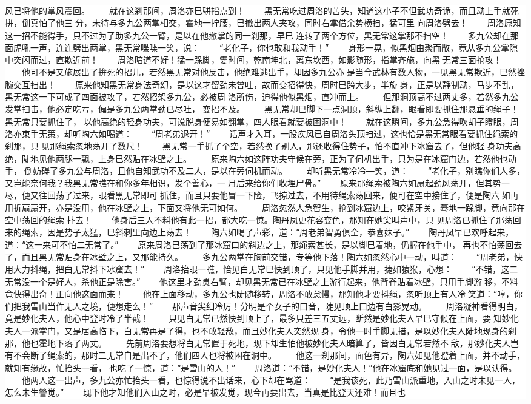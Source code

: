 风已将他的掌风震回。
　　就在这刹那间，周洛亦巳骈指点到！
　　黑无常吃过周洛的苦头，知道这小子不但武功奇诡，而且动上手就死拼，倒真怕了他三
分，未待与多九公两掌相交，霍地一拧腰，巳撤出两人夹攻，同时右掌借余势横扫，猛可里
向周洛劈去！
　　周洛原知这一招不能得手，只不过为了助多九公一臂，是以在他撤掌的同一刹那，早巳
连转了两个方位，黑无常这掌那不扫空！
　　多九公却在那面虎吼一声，连连劈出两掌，黑无常喋喋一笑，说：
　　“老化子，你也敢和我动手！”
　　身形一晃，似黑烟由聚而散，竟从多九公掌隙中突闪而过，直欺近前！
　　周洛暗道不好！猛一跺脚，霎时间，乾南坤北，离东坎西，如影随形，指掌齐施，向黑
无常三面抢攻！
　　他可不是又施展出了拚死的招儿，若然黑无常对他反击，他绝难逃出手，却因多九公亦
是当今武林有数人物，一见黑无常欺近，巳然挫腕交互扫出！
　　原来他知黑无常身法奇幻，是以这才留劲未曾吐，故而变招得快，周时巳跨大步，半旋
身，正是以静制动，马步不乱，黑无常这一下可成了四面被攻了，若然招架多九公，必被周
洛所伤，迫得他似黑烟，直冲而上。
　　但那洞顶高不过两丈多，若然多九公发掌扫击，他必定吃亏，偏是多九公两掌劲已尽吐，
变招不及。
　　黑无常却巳脚下一点洞顶，斜纵上翻，眼看即要抓住那悬垂的绳子！黑无常只要抓住了，
以他高绝的轻身功夫，可说脱身便易如翻掌，四人眼看就要被困洞中！
　　就在这瞬间，多九公急得吹胡子瞪眼，周洛亦束手无策，却听陶六如喝道：
　　“周老弟退开！”
　　话声才入耳，一股疾风已自周洛头顶扫过，这也恰是黑无常眼看要抓住绳索的刹那，只
见那绳索忽地荡开了数尺！
　　黑无常一手抓了个空，若然换了别人，那还收得住势子，怕不直冲下冰窟去了，但他轻
身功夫高绝，陡地见他两腿一飘，上身巳然贴在冰壁之上。
　　原来陶六如这阵功夫守候在旁，正为了伺机出手，只为是在冰窟门边，若然他也动手，
倒妨碍了多九公与周洛，且他自知武功不及二人，是以在旁伺机而动。
　　却听黑无常冷冷—笑，道：
　　“老化子，别瞧你们人多，又岂能奈何我？我黑无常瞧在和你多年相识，发个善心，一
月后来给你们收埋尸骨。”
　　原来那绳索被陶六如扇起劲风荡开，但其势一尽，便又往回荡了过来，眼看黑无常即可
抓住，而且只要他冒一下险，飞掠过去，不用待绳索荡回来，便可在空中接住了，便是陶六
如再用折扇扇开，亦是没用，他在冰壁之上，下面又将他无可如何。
　　周洛忽然人急智生，抢到冰窟边上，咬紧牙关，蓦地一跺脚，竟向那在空中荡回的绳索
扑去！
　　他身后三人不料他有此一招，都大吃一惊。陶丹凤更花容变色，那知在她尖叫声中，只
见周洛已抓住了那荡回来的绳索，因是势子太猛，巳斜刺里向边上荡去！
　　陶六如喝了声彩，道：“周老弟智勇俱全，恭喜妹子。”
　　陶丹凤早已欢呼起来，道：“这一来可不怕二无常了。”
　　原来周洛巳荡到了那冰窟口的斜边之上，那绳索甚长，是以脚巳着地，仍握在他手中，
再也不怕荡回去了，而且黑无常贴身在冰壁之上，又那能持久。
　　多九公两掌在胸前交错，专等他下落！陶六如忽然心中一动，叫道：
　　“周老弟，快用大力抖绳，把白无常抖下冰窟去！”
　　周洛抬眼一瞧，恰见白无常巳快到顶了，只见他手脚并用，捷如猿猴，心想：
　　“不错，这二无常没一个是好人，杀他正是除害。”
　　他这里才劲贯右臂，却见黑无常已在冰壁之上游行起来，他背脊贴着冰壁，只用手脚游
移，不料竟快得出奇！正向他这面而来！
　　他在上面移动，多九公也陡随移转，周洛不敢怠慢，那知他才要抖绳，忽听顶上有人冷
笑道：“哼，你们把我雪山当作无人之境，便想走么！”
　　那声音尖细冷厉！分明是个女子的口音，陡见顶上口边有白影晃动。
　　周洛凝神看得明白，竟是妙化夫人，他心中登时冷了半截！
　　只见白无常已然快到顶上了，最多只差三五丈远，断然是妙化夫人早巳守候在上面，要
知妙化夫人一派掌门，又是居高临下，白无常再是了得，也不敢轻敌，而且妙化夫人突然现
身，令他一时手脚无措，是以妙化夫人陡地现身的刹那，他也霍地下落了两丈。
　　先前周洛要想将白无常置于死地，现下却生怕他被妙化夫人暗算了，皆因白无常若然不
敌，那妙化夫人岂有不会断了绳索的，那时二无常自是出不了，他们四人也将被困在洞中。
　　他这一刹那间，面色有异，陶六如见他瞪着上面，并不动手，就知有缘故，忙抬头一看，
也吃了一惊，道：“是雪山的人！”
　　周洛道：“不错，是妙化夫人！”他在冰窟底和她见过一面，是以认得。
　　他两人这一出声，多九公亦忙抬头一看，也惊得说不出话来，心下却在骂道：
　　“是我该死，此乃雪山派重地，入山之时未见一人，怎么未生警觉。”
　　现下他才知他们入山之时，必是早被发觉，现今再要出去，当真是比登天还难！而且也